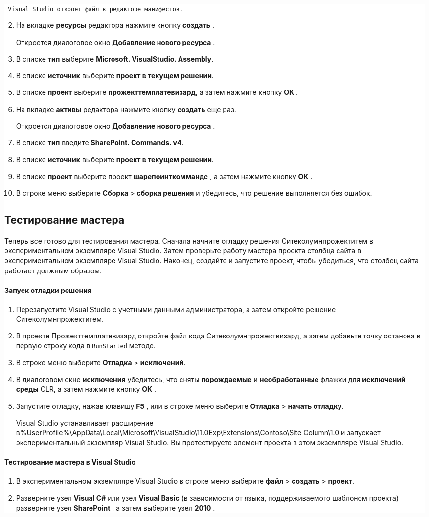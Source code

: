      Visual Studio откроет файл в редакторе манифестов.

2. На вкладке **ресурсы** редактора нажмите кнопку **создать** .

     Откроется диалоговое окно **Добавление нового ресурса** .

3. В списке **тип** выберите **Microsoft. VisualStudio. Assembly**.

4. В списке **источник** выберите **проект в текущем решении**.

5. В списке **проект** выберите **прожекттемплатевизард**, а затем нажмите кнопку **ОК** .

6. На вкладке **активы** редактора нажмите кнопку **создать** еще раз.

     Откроется диалоговое окно **Добавление нового ресурса** .

7. В списке **тип** введите **SharePoint. Commands. v4**.

8. В списке **источник** выберите **проект в текущем решении**.

9. В списке **проект** выберите проект **шарепоинткоммандс** , а затем нажмите кнопку **ОК** .

10. В строке меню выберите **Сборка**  >  **сборка решения** и убедитесь, что решение выполняется без ошибок.

## <a name="test-the-wizard"></a>Тестирование мастера
 Теперь все готово для тестирования мастера. Сначала начните отладку решения Ситеколумнпрожектитем в экспериментальном экземпляре Visual Studio. Затем проверьте работу мастера проекта столбца сайта в экспериментальном экземпляре Visual Studio. Наконец, создайте и запустите проект, чтобы убедиться, что столбец сайта работает должным образом.

#### <a name="to-start-debugging-the-solution"></a>Запуск отладки решения

1. Перезапустите Visual Studio с учетными данными администратора, а затем откройте решение Ситеколумнпрожектитем.

2. В проекте Прожекттемплатевизард откройте файл кода Ситеколумнпрожектвизард, а затем добавьте точку останова в первую строку кода в `RunStarted` методе.

3. В строке меню выберите **Отладка**  >  **исключений**.

4. В диалоговом окне **исключения** убедитесь, что сняты **порождаемые** и **необработанные** флажки для **исключений среды** CLR, а затем нажмите кнопку **ОК** .

5. Запустите отладку, нажав клавишу **F5** , или в строке меню выберите **Отладка**  >  **начать отладку**.

     Visual Studio устанавливает расширение в%UserProfile%\AppData\Local\Microsoft\VisualStudio\11.0Exp\Extensions\Contoso\Site Column\1.0 и запускает экспериментальный экземпляр Visual Studio. Вы протестируете элемент проекта в этом экземпляре Visual Studio.

#### <a name="to-test-the-wizard-in-visual-studio"></a>Тестирование мастера в Visual Studio

1. В экспериментальном экземпляре Visual Studio в строке меню выберите **файл**  >  **создать**  >  **проект**.

2. Разверните узел **Visual C#** или узел **Visual Basic** (в зависимости от языка, поддерживаемого шаблоном проекта) разверните узел **SharePoint** , а затем выберите узел **2010** .
